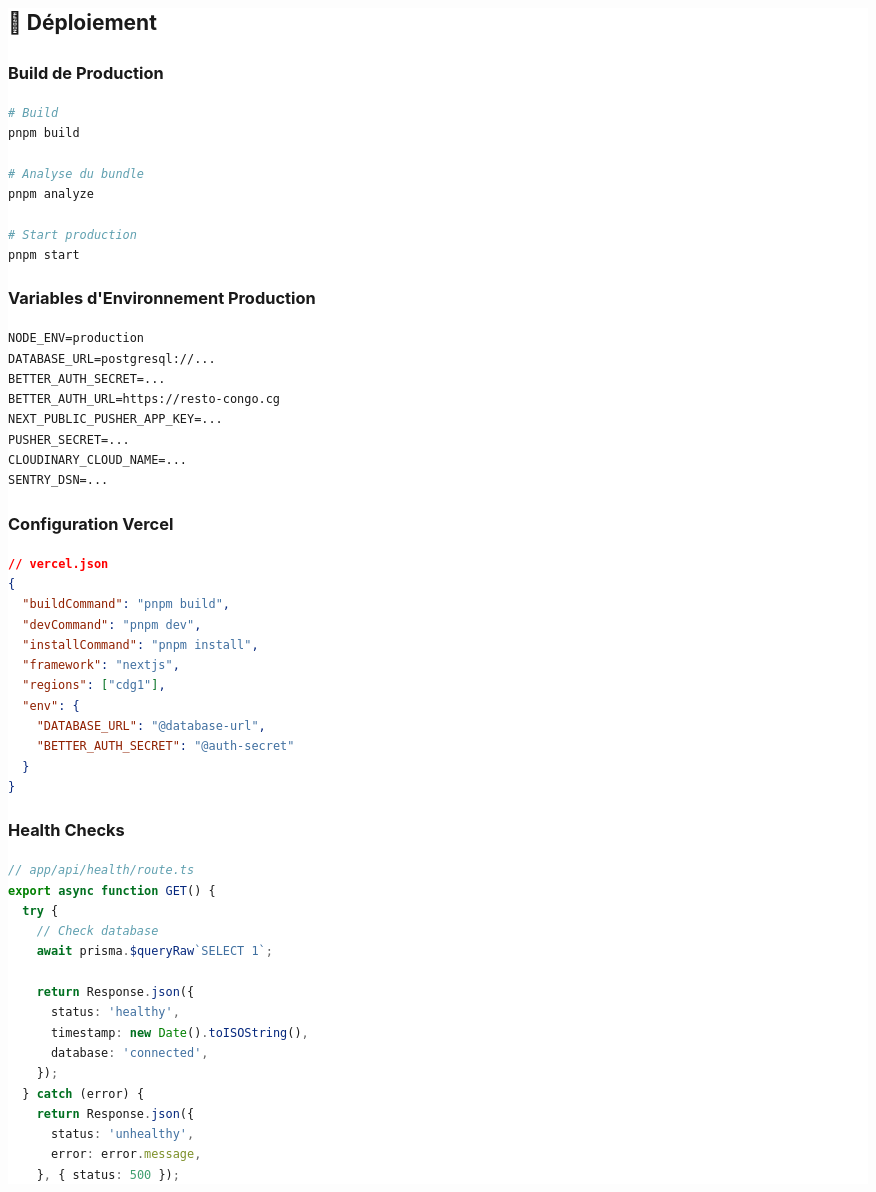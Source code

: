 
## 🚀 Déploiement

### **Build de Production**

```bash
# Build
pnpm build

# Analyse du bundle
pnpm analyze

# Start production
pnpm start
```

### **Variables d'Environnement Production**

```env
NODE_ENV=production
DATABASE_URL=postgresql://...
BETTER_AUTH_SECRET=...
BETTER_AUTH_URL=https://resto-congo.cg
NEXT_PUBLIC_PUSHER_APP_KEY=...
PUSHER_SECRET=...
CLOUDINARY_CLOUD_NAME=...
SENTRY_DSN=...
```

### **Configuration Vercel**

```json
// vercel.json
{
  "buildCommand": "pnpm build",
  "devCommand": "pnpm dev",
  "installCommand": "pnpm install",
  "framework": "nextjs",
  "regions": ["cdg1"],
  "env": {
    "DATABASE_URL": "@database-url",
    "BETTER_AUTH_SECRET": "@auth-secret"
  }
}
```

### **Health Checks**

```typescript
// app/api/health/route.ts
export async function GET() {
  try {
    // Check database
    await prisma.$queryRaw`SELECT 1`;
    
    return Response.json({
      status: 'healthy',
      timestamp: new Date().toISOString(),
      database: 'connected',
    });
  } catch (error) {
    return Response.json({
      status: 'unhealthy',
      error: error.message,
    }, { status: 500 });
```